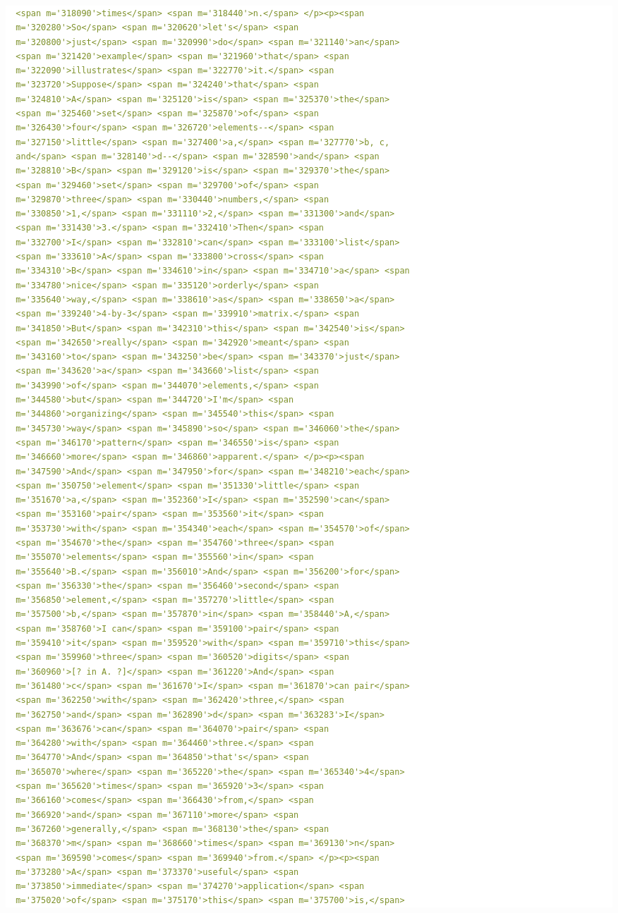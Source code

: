 ```yaml
  <span m='318090'>times</span> <span m='318440'>n.</span> </p><p><span
  m='320280'>So</span> <span m='320620'>let's</span> <span
  m='320800'>just</span> <span m='320990'>do</span> <span m='321140'>an</span>
  <span m='321420'>example</span> <span m='321960'>that</span> <span
  m='322090'>illustrates</span> <span m='322770'>it.</span> <span
  m='323720'>Suppose</span> <span m='324240'>that</span> <span
  m='324810'>A</span> <span m='325120'>is</span> <span m='325370'>the</span>
  <span m='325460'>set</span> <span m='325870'>of</span> <span
  m='326430'>four</span> <span m='326720'>elements--</span> <span
  m='327150'>little</span> <span m='327400'>a,</span> <span m='327770'>b, c,
  and</span> <span m='328140'>d--</span> <span m='328590'>and</span> <span
  m='328810'>B</span> <span m='329120'>is</span> <span m='329370'>the</span>
  <span m='329460'>set</span> <span m='329700'>of</span> <span
  m='329870'>three</span> <span m='330440'>numbers,</span> <span
  m='330850'>1,</span> <span m='331110'>2,</span> <span m='331300'>and</span>
  <span m='331430'>3.</span> <span m='332410'>Then</span> <span
  m='332700'>I</span> <span m='332810'>can</span> <span m='333100'>list</span>
  <span m='333610'>A</span> <span m='333800'>cross</span> <span
  m='334310'>B</span> <span m='334610'>in</span> <span m='334710'>a</span> <span
  m='334780'>nice</span> <span m='335120'>orderly</span> <span
  m='335640'>way,</span> <span m='338610'>as</span> <span m='338650'>a</span>
  <span m='339240'>4-by-3</span> <span m='339910'>matrix.</span> <span
  m='341850'>But</span> <span m='342310'>this</span> <span m='342540'>is</span>
  <span m='342650'>really</span> <span m='342920'>meant</span> <span
  m='343160'>to</span> <span m='343250'>be</span> <span m='343370'>just</span>
  <span m='343620'>a</span> <span m='343660'>list</span> <span
  m='343990'>of</span> <span m='344070'>elements,</span> <span
  m='344580'>but</span> <span m='344720'>I'm</span> <span
  m='344860'>organizing</span> <span m='345540'>this</span> <span
  m='345730'>way</span> <span m='345890'>so</span> <span m='346060'>the</span>
  <span m='346170'>pattern</span> <span m='346550'>is</span> <span
  m='346660'>more</span> <span m='346860'>apparent.</span> </p><p><span
  m='347590'>And</span> <span m='347950'>for</span> <span m='348210'>each</span>
  <span m='350750'>element</span> <span m='351330'>little</span> <span
  m='351670'>a,</span> <span m='352360'>I</span> <span m='352590'>can</span>
  <span m='353160'>pair</span> <span m='353560'>it</span> <span
  m='353730'>with</span> <span m='354340'>each</span> <span m='354570'>of</span>
  <span m='354670'>the</span> <span m='354760'>three</span> <span
  m='355070'>elements</span> <span m='355560'>in</span> <span
  m='355640'>B.</span> <span m='356010'>And</span> <span m='356200'>for</span>
  <span m='356330'>the</span> <span m='356460'>second</span> <span
  m='356850'>element,</span> <span m='357270'>little</span> <span
  m='357500'>b,</span> <span m='357870'>in</span> <span m='358440'>A,</span>
  <span m='358760'>I can</span> <span m='359100'>pair</span> <span
  m='359410'>it</span> <span m='359520'>with</span> <span m='359710'>this</span>
  <span m='359960'>three</span> <span m='360520'>digits</span> <span
  m='360960'>[? in A. ?]</span> <span m='361220'>And</span> <span
  m='361480'>c</span> <span m='361670'>I</span> <span m='361870'>can pair</span>
  <span m='362250'>with</span> <span m='362420'>three,</span> <span
  m='362750'>and</span> <span m='362890'>d</span> <span m='363283'>I</span>
  <span m='363676'>can</span> <span m='364070'>pair</span> <span
  m='364280'>with</span> <span m='364460'>three.</span> <span
  m='364770'>And</span> <span m='364850'>that's</span> <span
  m='365070'>where</span> <span m='365220'>the</span> <span m='365340'>4</span>
  <span m='365620'>times</span> <span m='365920'>3</span> <span
  m='366160'>comes</span> <span m='366430'>from,</span> <span
  m='366920'>and</span> <span m='367110'>more</span> <span
  m='367260'>generally,</span> <span m='368130'>the</span> <span
  m='368370'>m</span> <span m='368660'>times</span> <span m='369130'>n</span>
  <span m='369590'>comes</span> <span m='369940'>from.</span> </p><p><span
  m='373280'>A</span> <span m='373370'>useful</span> <span
  m='373850'>immediate</span> <span m='374270'>application</span> <span
  m='375020'>of</span> <span m='375170'>this</span> <span m='375700'>is,</span>
```